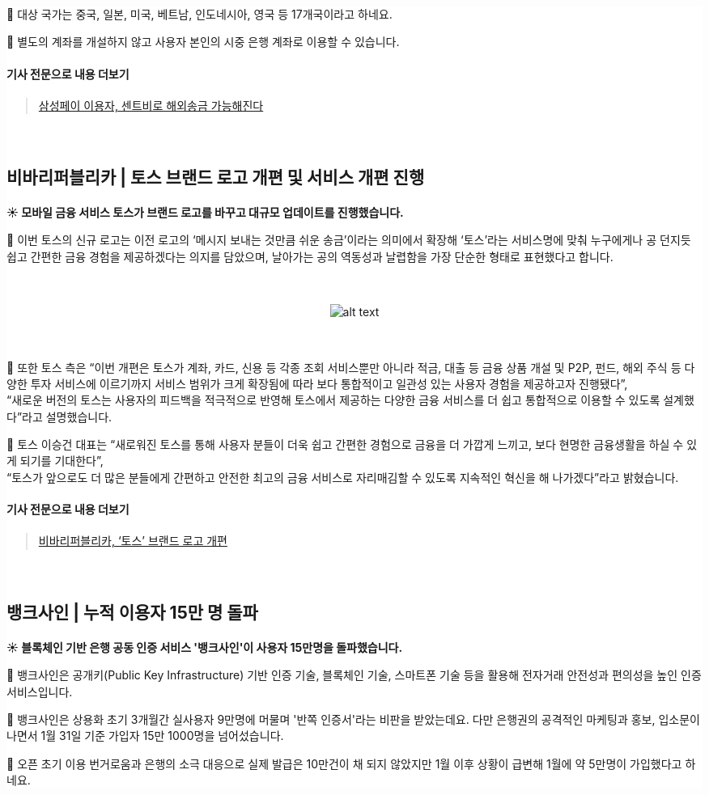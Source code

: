 📍 대상 국가는 중국, 일본, 미국, 베트남, 인도네시아, 영국 등 17개국이라고 하네요.

📍 별도의 계좌를 개설하지 않고 사용자 본인의 시중 은행 계좌로 이용할 수 있습니다.


#### 기사 전문으로 내용 더보기

> [삼성페이 이용자, 센트비로 해외송금 가능해진다](https://news.naver.com/main/read.nhn?mode=LSD&mid=shm&sid1=105&oid=015&aid=0004087414)


<br>



## <a name="tossFinance_02_01"></a>비바리퍼블리카 | 토스 브랜드 로고 개편 및 서비스 개편 진행

<strong> ☀️ 모바일 금융 서비스 토스가 브랜드 로고를 바꾸고 대규모 업데이트를 진행했습니다.</strong>

📍 이번 토스의 신규 로고는 이전 로고의 ‘메시지 보내는 것만큼 쉬운 송금’이라는 의미에서 확장해 ‘토스’라는 서비스명에 맞춰 누구에게나 공 던지듯 쉽고 간편한 금융 경험을 제공하겠다는 의지를 담았으며, 날아가는 공의 역동성과 날렵함을 가장 단순한 형태로 표현했다고 합니다.

<br>

<p align ="middle">    
 <img src="http://www.bloter.net/wp-content/uploads/2019/02/190201_pr-toss-new-logo.jpg" alt="alt text" width = "70%">
</p>

<br>


📍 또한 토스 측은 “이번 개편은 토스가 계좌, 카드, 신용 등 각종 조회 서비스뿐만 아니라 적금, 대출 등 금융 상품 개설 및 P2P, 펀드, 해외 주식 등 다양한 투자 서비스에 이르기까지 서비스 범위가 크게 확장됨에 따라 보다 통합적이고 일관성 있는 사용자 경험을 제공하고자 진행됐다”,  
“새로운 버전의 토스는 사용자의 피드백을 적극적으로 반영해 토스에서 제공하는 다양한 금융 서비스를 더 쉽고 통합적으로 이용할 수 있도록 설계했다”라고 설명했습니다.

📍 토스 이승건 대표는 “새로워진 토스를 통해 사용자 분들이 더욱 쉽고 간편한 경험으로 금융을 더 가깝게 느끼고, 보다 현명한 금융생활을 하실 수 있게 되기를 기대한다”,   
“토스가 앞으로도 더 많은 분들에게 간편하고 안전한 최고의 금융 서비스로 자리매김할 수 있도록 지속적인 혁신을 해 나가겠다”라고 밝혔습니다.

#### 기사 전문으로 내용 더보기

> [비바리퍼블리카, ‘토스’ 브랜드 로고 개편](http://www.bloter.net/archives/330289)


<br>



## <a name="banksignFinance_02_01"></a>뱅크사인 | 누적 이용자 15만 명 돌파

<strong> ☀️ 블록체인 기반 은행 공동 인증 서비스 '뱅크사인'이 사용자 15만명을 돌파했습니다.</strong>

📍 뱅크사인은 공개키(Public Key Infrastructure) 기반 인증 기술, 블록체인 기술, 스마트폰 기술 등을 활용해 전자거래 안전성과 편의성을 높인 인증 서비스입니다.

📍 뱅크사인은 상용화 초기 3개월간 실사용자 9만명에 머물며 '반쪽 인증서'라는 비판을 받았는데요. 
다만 은행권의 공격적인 마케팅과 홍보, 입소문이 나면서 1월 31일 기준 가입자 15만 1000명을 넘어섰습니다.

📍 오픈 초기 이용 번거로움과 은행의 소극 대응으로 실제 발급은 10만건이 채 되지 않았지만 1월 이후 상황이 급변해 1월에 약 5만명이 가입했다고 하네요.
